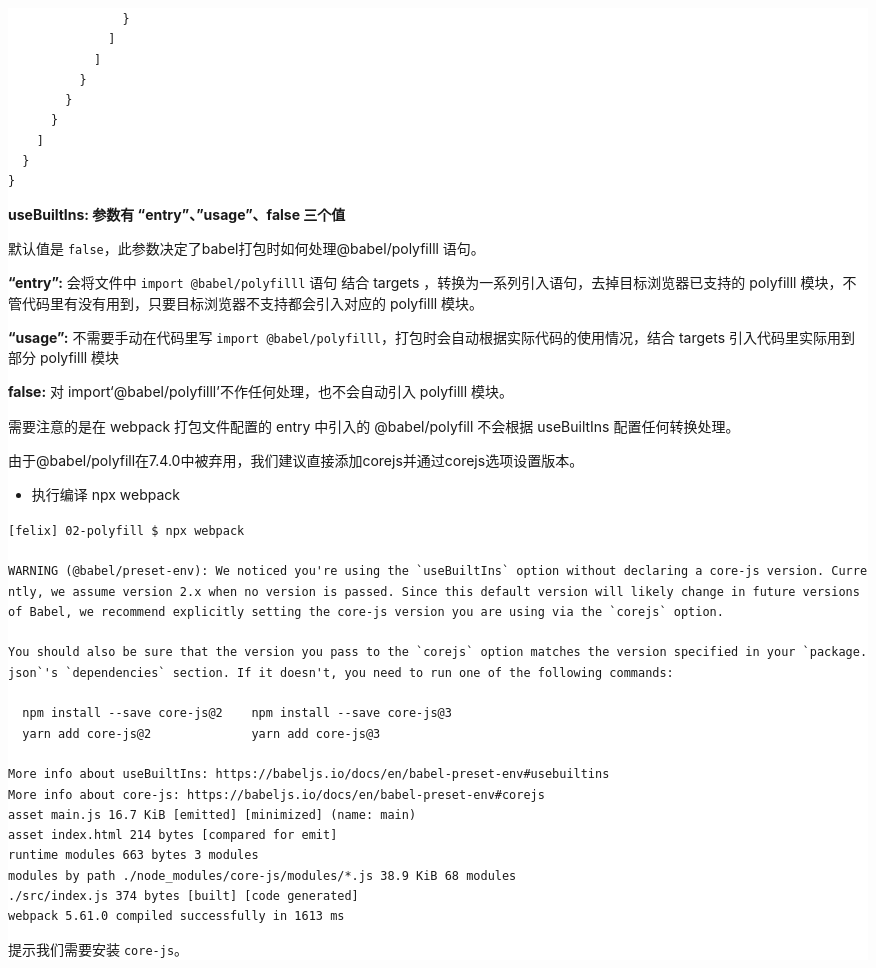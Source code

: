 ```js
                }
              ]
            ]
          }
        }
      }
    ]
  }
}
```

**useBuiltIns: 参数有 “entry”、”usage”、false 三个值**

默认值是 `false`，此参数决定了babel打包时如何处理@babel/polyfilll 语句。

**“entry”:** 会将文件中 `import @babel/polyfilll` 语句 结合 targets ，转换为一系列引入语句，去掉目标浏览器已支持的 polyfilll 模块，不管代码里有没有用到，只要目标浏览器不支持都会引入对应的 polyfilll 模块。

**“usage”:** 不需要手动在代码里写 `import @babel/polyfilll`，打包时会自动根据实际代码的使用情况，结合 targets 引入代码里实际用到部分 polyfilll 模块

**false:** 对 import‘@babel/polyfilll’不作任何处理，也不会自动引入 polyfilll 模块。

需要注意的是在 webpack 打包文件配置的 entry 中引入的 @babel/polyfill 不会根据 useBuiltIns 配置任何转换处理。

由于@babel/polyfill在7.4.0中被弃用，我们建议直接添加corejs并通过corejs选项设置版本。

* 执行编译 npx webpack

```shell
[felix] 02-polyfill $ npx webpack

WARNING (@babel/preset-env): We noticed you're using the `useBuiltIns` option without declaring a core-js version. Currently, we assume version 2.x when no version is passed. Since this default version will likely change in future versions of Babel, we recommend explicitly setting the core-js version you are using via the `corejs` option.

You should also be sure that the version you pass to the `corejs` option matches the version specified in your `package.json`'s `dependencies` section. If it doesn't, you need to run one of the following commands:

  npm install --save core-js@2    npm install --save core-js@3
  yarn add core-js@2              yarn add core-js@3

More info about useBuiltIns: https://babeljs.io/docs/en/babel-preset-env#usebuiltins
More info about core-js: https://babeljs.io/docs/en/babel-preset-env#corejs
asset main.js 16.7 KiB [emitted] [minimized] (name: main)
asset index.html 214 bytes [compared for emit]
runtime modules 663 bytes 3 modules
modules by path ./node_modules/core-js/modules/*.js 38.9 KiB 68 modules
./src/index.js 374 bytes [built] [code generated]
webpack 5.61.0 compiled successfully in 1613 ms
```

提示我们需要安装 `core-js`。

